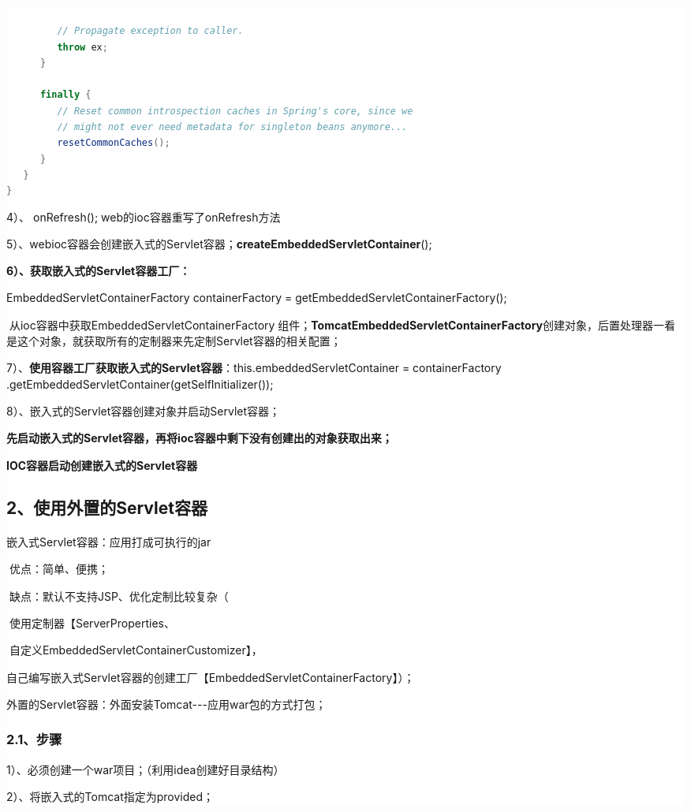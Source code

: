 ```java

         // Propagate exception to caller.
         throw ex;
      }

      finally {
         // Reset common introspection caches in Spring's core, since we
         // might not ever need metadata for singleton beans anymore...
         resetCommonCaches();
      }
   }
}
```

4）、  onRefresh(); web的ioc容器重写了onRefresh方法

5）、webioc容器会创建嵌入式的Servlet容器；**createEmbeddedServletContainer**();

**6）、获取嵌入式的Servlet容器工厂：**

EmbeddedServletContainerFactory containerFactory = getEmbeddedServletContainerFactory();

​    从ioc容器中获取EmbeddedServletContainerFactory 组件；**TomcatEmbeddedServletContainerFactory**创建对象，后置处理器一看是这个对象，就获取所有的定制器来先定制Servlet容器的相关配置；

7）、**使用容器工厂获取嵌入式的Servlet容器**：this.embeddedServletContainer = containerFactory      .getEmbeddedServletContainer(getSelfInitializer());

8）、嵌入式的Servlet容器创建对象并启动Servlet容器；

**先启动嵌入式的Servlet容器，再将ioc容器中剩下没有创建出的对象获取出来；**

**IOC容器启动创建嵌入式的Servlet容器**



## 2、使用外置的Servlet容器

嵌入式Servlet容器：应用打成可执行的jar

​        优点：简单、便携；

​        缺点：默认不支持JSP、优化定制比较复杂（

​						使用定制器【ServerProperties、

​						自定义EmbeddedServletContainerCustomizer】，

​						自己编写嵌入式Servlet容器的创建工厂【EmbeddedServletContainerFactory】）；

外置的Servlet容器：外面安装Tomcat---应用war包的方式打包；



### 2.1、步骤

1）、必须创建一个war项目；（利用idea创建好目录结构）

2）、将嵌入式的Tomcat指定为provided；
